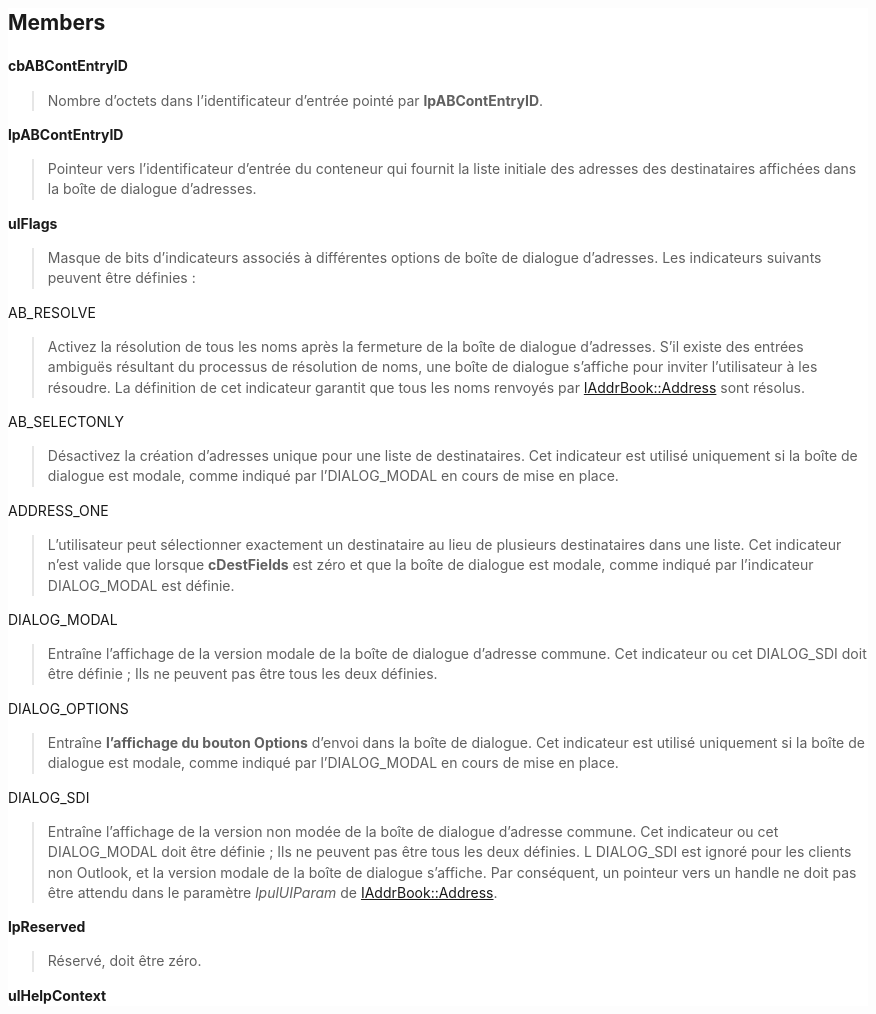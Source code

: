 ## <a name="members"></a>Members

**cbABContEntryID**
  
> Nombre d’octets dans l’identificateur d’entrée pointé par **lpABContEntryID**.
    
**lpABContEntryID**
  
> Pointeur vers l’identificateur d’entrée du conteneur qui fournit la liste initiale des adresses des destinataires affichées dans la boîte de dialogue d’adresses.
    
**ulFlags**
  
> Masque de bits d’indicateurs associés à différentes options de boîte de dialogue d’adresses. Les indicateurs suivants peuvent être définies :
    
AB_RESOLVE
  
> Activez la résolution de tous les noms après la fermeture de la boîte de dialogue d’adresses. S’il existe des entrées ambiguës résultant du processus de résolution de noms, une boîte de dialogue s’affiche pour inviter l’utilisateur à les résoudre. La définition de cet indicateur garantit que tous les noms renvoyés par [IAddrBook::Address](iaddrbook-address.md) sont résolus. 
    
AB_SELECTONLY
  
> Désactivez la création d’adresses unique pour une liste de destinataires. Cet indicateur est utilisé uniquement si la boîte de dialogue est modale, comme indiqué par l’DIALOG_MODAL en cours de mise en place.
    
ADDRESS_ONE
  
> L’utilisateur peut sélectionner exactement un destinataire au lieu de plusieurs destinataires dans une liste. Cet indicateur n’est valide que lorsque **cDestFields** est zéro et que la boîte de dialogue est modale, comme indiqué par l’indicateur DIALOG_MODAL est définie. 
    
DIALOG_MODAL
  
> Entraîne l’affichage de la version modale de la boîte de dialogue d’adresse commune. Cet indicateur ou cet DIALOG_SDI doit être définie ; Ils ne peuvent pas être tous les deux définies. 
    
DIALOG_OPTIONS
  
> Entraîne **l’affichage du bouton Options** d’envoi dans la boîte de dialogue. Cet indicateur est utilisé uniquement si la boîte de dialogue est modale, comme indiqué par l’DIALOG_MODAL en cours de mise en place. 
    
DIALOG_SDI
  
> Entraîne l’affichage de la version non modée de la boîte de dialogue d’adresse commune. Cet indicateur ou cet DIALOG_MODAL doit être définie ; Ils ne peuvent pas être tous les deux définies. L DIALOG_SDI est ignoré pour les clients non Outlook, et la version modale de la boîte de dialogue s’affiche. Par conséquent, un pointeur vers un handle ne doit pas être attendu dans le paramètre _lpulUIParam_ de [IAddrBook::Address](iaddrbook-address.md).
    
**lpReserved**
  
> Réservé, doit être zéro.
    
**ulHelpContext**
  